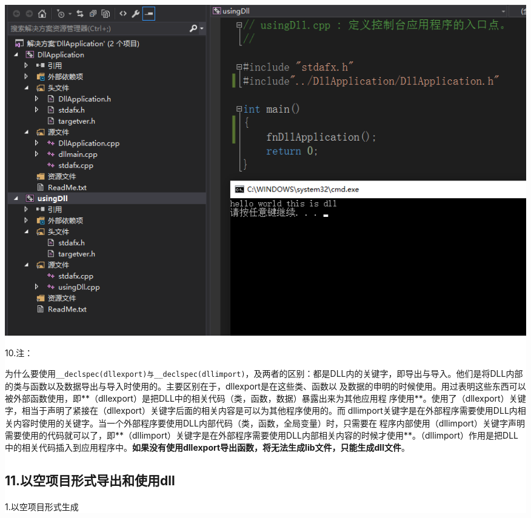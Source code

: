 ![](pic/dll_using9.png)

10.注：

为什么要使用`__declspec(dllexport)与__declspec(dllimport)`，及两者的区别：都是DLL内的关键字，即导出与导入。他们是将DLL内部的类与函数以及数据导出与导入时使用的。主要区别在于，dllexport是在这些类、函数以 及数据的申明的时候使用。用过表明这些东西可以被外部函数使用，即**（dllexport）是把DLL中的相关代码（类，函数，数据）暴露出来为其他应用程 序使用**。使用了（dllexport）关键字，相当于声明了紧接在（dllexport）关键字后面的相关内容是可以为其他程序使用的。而 dllimport关键字是在外部程序需要使用DLL内相关内容时使用的关键字。当一个外部程序要使用DLL内部代码（类，函数，全局变量）时，只需要在 程序内部使用（dllimport）关键字声明需要使用的代码就可以了，即**（dllimport）关键字是在外部程序需要使用DLL内部相关内容的时候才使用**。（dllimport）作用是把DLL中的相关代码插入到应用程序中。**如果没有使用dllexport导出函数，将无法生成lib文件，只能生成dll文件**。


## 11.以空项目形式导出和使用dll ##
1.以空项目形式生成
